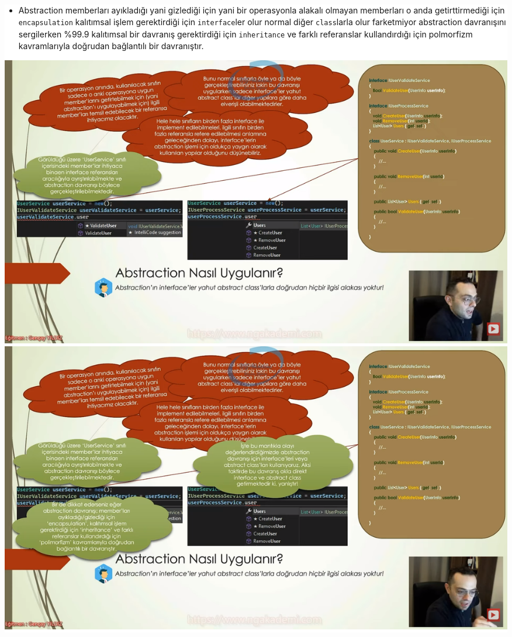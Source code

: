- Abstraction memberları ayıkladığı yani gizlediği için yani bir operasyonla alakalı olmayan memberları o anda getirttirmediği için `encapsulation` kalıtımsal işlem gerektirdiği için `interface`ler olur normal diğer `class`larla olur farketmiyor abstraction davranışını sergilerken %99.9 kalıtımsal bir davranış gerektirdiği için `inheritance` ve farklı referanslar kullandırdığı için polmorfizm kavramlarıyla doğrudan bağlantılı bir davranıştır.

<img src="5.png" width="auto">
<img src="6.png" width="auto">

